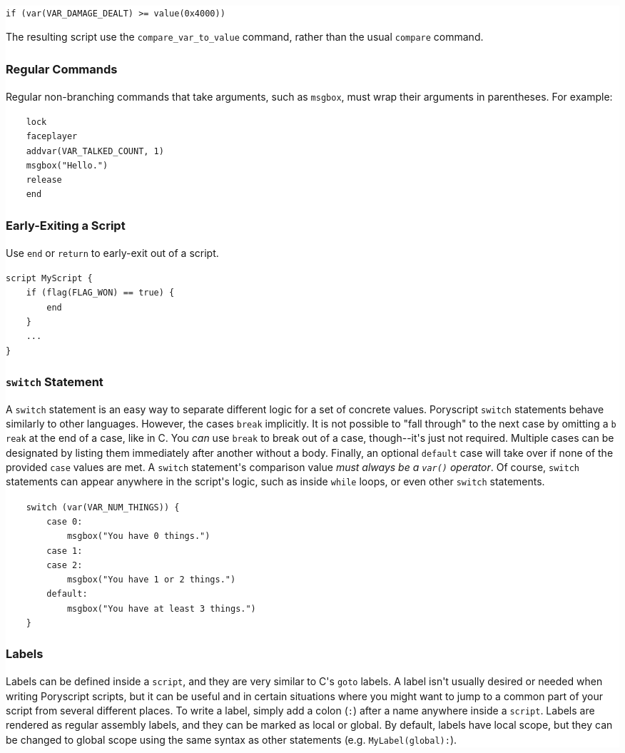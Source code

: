 ```
if (var(VAR_DAMAGE_DEALT) >= value(0x4000))
```

The resulting script use the `compare_var_to_value` command, rather than the usual `compare` command.

### Regular Commands
Regular non-branching commands that take arguments, such as `msgbox`, must wrap their arguments in parentheses. For example:
```
    lock
    faceplayer
    addvar(VAR_TALKED_COUNT, 1)
    msgbox("Hello.")
    release
    end
```

### Early-Exiting a Script
Use `end` or `return` to early-exit out of a script.
```
script MyScript {
    if (flag(FLAG_WON) == true) {
        end
    }
    ...
}
```

### `switch` Statement
A `switch` statement is an easy way to separate different logic for a set of concrete values. Poryscript `switch` statements behave similarly to other languages. However, the cases `break` implicitly. It is not possible to "fall through" to the next case by omitting a `break` at the end of a case, like in C. You *can* use `break` to break out of a case, though--it's just not required. Multiple cases can be designated by listing them immediately after another without a body. Finally, an optional `default` case will take over if none of the provided `case` values are met.  A `switch` statement's comparison value *must always be a `var()` operator*.  Of course, `switch` statements can appear anywhere in the script's logic, such as inside `while` loops, or even other `switch` statements.

```
    switch (var(VAR_NUM_THINGS)) {
        case 0:
            msgbox("You have 0 things.")
        case 1:
        case 2:
            msgbox("You have 1 or 2 things.")
        default:
            msgbox("You have at least 3 things.")
    }
```

### Labels
Labels can be defined inside a `script`, and they are very similar to C's `goto` labels. A label isn't usually desired or needed when writing Poryscript scripts, but it can be useful and in certain situations where you might want to jump to a common part of your script from several different places. To write a label, simply add a colon (`:`) after a name anywhere inside a `script`. Labels are rendered as regular assembly labels, and they can be marked as local or global. By default, labels have local scope, but they can be changed to global scope using the same syntax as other statements (e.g. `MyLabel(global):`).
